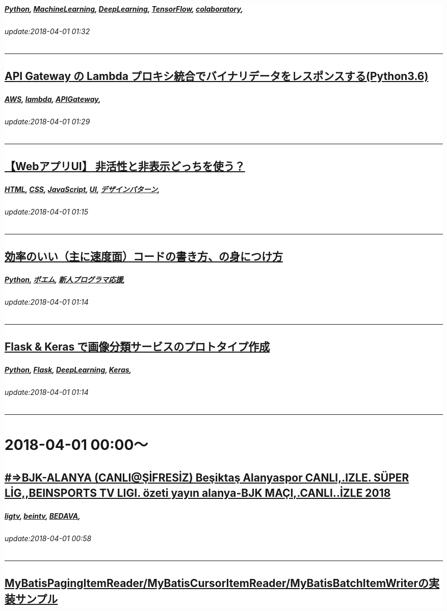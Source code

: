 ##### [Python](https://qiita.com/tags/Python), [MachineLearning](https://qiita.com/tags/MachineLearning), [DeepLearning](https://qiita.com/tags/DeepLearning), [TensorFlow](https://qiita.com/tags/TensorFlow), [colaboratory](https://qiita.com/tags/colaboratory), 
###### update:2018-04-01 01:32
---
## [API Gateway の Lambda プロキシ統合でバイナリデータをレスポンスする(Python3.6)](https://qiita.com/inabajunmr/items/e49408ab356b6a63ea91)
##### [AWS](https://qiita.com/tags/AWS), [lambda](https://qiita.com/tags/lambda), [APIGateway](https://qiita.com/tags/APIGateway), 
###### update:2018-04-01 01:29
---
## [【WebアプリUI】  非活性と非表示どっちを使う？](https://qiita.com/taai/items/57904ffb0412cca23633)
##### [HTML](https://qiita.com/tags/HTML), [CSS](https://qiita.com/tags/CSS), [JavaScript](https://qiita.com/tags/JavaScript), [UI](https://qiita.com/tags/UI), [デザインパターン](https://qiita.com/tags/デザインパターン), 
###### update:2018-04-01 01:15
---
## [効率のいい（主に速度面）コードの書き方、の身につけ方](https://qiita.com/junjis0203/items/99d7e0c0af2914f95832)
##### [Python](https://qiita.com/tags/Python), [ポエム](https://qiita.com/tags/ポエム), [新人プログラマ応援](https://qiita.com/tags/新人プログラマ応援), 
###### update:2018-04-01 01:14
---
## [Flask & Keras で画像分類サービスのプロトタイプ作成](https://qiita.com/harupy/items/4fc5809e962832640aa9)
##### [Python](https://qiita.com/tags/Python), [Flask](https://qiita.com/tags/Flask), [DeepLearning](https://qiita.com/tags/DeepLearning), [Keras](https://qiita.com/tags/Keras), 
###### update:2018-04-01 01:14
---




# 2018-04-01 00:00～
## [#=>BJK-ALANYA (CANLI@ŞİFRESİZ) Beşiktaş Alanyaspor CANLI,.IZLE. SÜPER LİG,,BEINSPORTS TV LIGI. özeti yayın alanya-BJK MAÇI,.CANLI..İZLE 2018](https://qiita.com/trevor/items/2895f4f5bc9eecb03c74)
##### [ligtv](https://qiita.com/tags/ligtv), [beintv](https://qiita.com/tags/beintv), [BEDAVA](https://qiita.com/tags/BEDAVA), 
###### update:2018-04-01 00:58
---
## [MyBatisPagingItemReader/MyBatisCursorItemReader/MyBatisBatchItemWriterの実装サンプル](https://qiita.com/yuuman/items/f81f6900d1af8e793781)